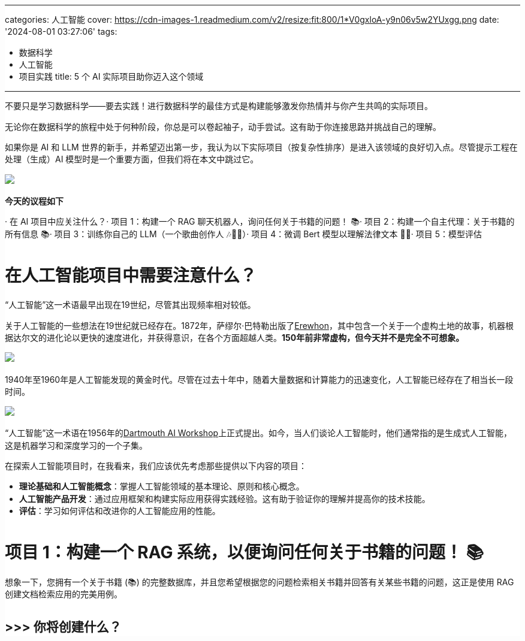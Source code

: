 
---
categories: 人工智能
cover: https://cdn-images-1.readmedium.com/v2/resize:fit:800/1*V0gxloA-y9n06v5w2YUxgg.png
date: '2024-08-01 03:27:06'
tags:
  - 数据科学
  - 人工智能
  - 项目实践
title: 5 个 AI 实际项目助你迈入这个领域

---


不要只是学习数据科学——要去实践！进行数据科学的最佳方式是构建能够激发你热情并与你产生共鸣的实际项目。

无论你在数据科学的旅程中处于何种阶段，你总是可以卷起袖子，动手尝试。这有助于你连接思路并挑战自己的理解。



如果你是 AI 和 LLM 世界的新手，并希望迈出第一步，我认为以下实际项目（按复杂性排序）是进入该领域的良好切入点。尽管提示工程在处理（生成）AI 模型时是一个重要方面，但我们将在本文中跳过它。

![](https://cdn-images-1.readmedium.com/v2/resize:fit:800/1*qc0nqlKQXsjEO0LgVm9AXg.gif)

**今天的议程如下**

· 在 AI 项目中应关注什么？· 项目 1：构建一个 RAG 聊天机器人，询问任何关于书籍的问题！ 📚· 项目 2：构建一个自主代理：关于书籍的所有信息 📚· 项目 3：训练你自己的 LLM（一个歌曲创作人 🎶🎸🎹）· 项目 4：微调 Bert 模型以理解法律文本 👩‍⚖️· 项目 5：模型评估

# 在人工智能项目中需要注意什么？

“人工智能”这一术语最早出现在19世纪，尽管其出现频率相对较低。

关于人工智能的一些想法在19世纪就已经存在。1872年，萨缪尔·巴特勒出版了[Erewhon](https://www.gutenberg.org/files/1906/1906-h/1906-h.htm)，其中包含一个关于一个虚构土地的故事，机器根据达尔文的进化论以更快的速度进化，并获得意识，在各个方面超越人类。**150年前非常虚构，但今天并不是完全不可想象。**

![](https://cdn-images-1.readmedium.com/v2/resize:fit:800/0*RjRxIHPClXRmCSVA.png)

1940年至1960年是人工智能发现的黄金时代。尽管在过去十年中，随着大量数据和计算能力的迅速变化，人工智能已经存在了相当长一段时间。

![](https://cdn-images-1.readmedium.com/v2/resize:fit:800/0*e0lK9hALxV6v6Ad-.gif)

“人工智能”这一术语在1956年的[Dartmouth AI Workshop](https://en.wikipedia.org/wiki/Dartmouth_workshop)上正式提出。如今，当人们谈论人工智能时，他们通常指的是生成式人工智能，这是机器学习和深度学习的一个子集。

在探索人工智能项目时，在我看来，我们应该优先考虑那些提供以下内容的项目：

* **理论基础和人工智能概念**：掌握人工智能领域的基本理论、原则和核心概念。
* **人工智能产品开发**：通过应用框架和构建实际应用获得实践经验。这有助于验证你的理解并提高你的技术技能。
* **评估**：学习如何评估和改进你的人工智能应用的性能。

# 项目 1：构建一个 RAG 系统，以便询问任何关于书籍的问题！ 📚

想象一下，您拥有一个关于书籍 (📚) 的完整数据库，并且您希望根据您的问题检索相关书籍并回答有关某些书籍的问题，这正是使用 RAG 创建文档检索应用的完美用例。

## >>> 你将创建什么？
